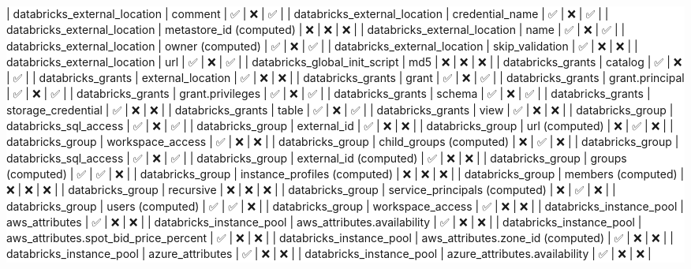 |           databricks_external_location |                                                          comment | ✅ | ❌ | ✅ |
|           databricks_external_location |                                                  credential_name | ✅ | ❌ | ✅ |
|           databricks_external_location |                                          metastore_id (computed) | ❌ | ❌ | ❌ |
|           databricks_external_location |                                                             name | ✅ | ❌ | ✅ |
|           databricks_external_location |                                                 owner (computed) | ✅ | ❌ | ✅ |
|           databricks_external_location |                                                  skip_validation | ✅ | ❌ | ❌ |
|           databricks_external_location |                                                              url | ✅ | ❌ | ✅ |
|          databricks_global_init_script |                                                              md5 | ❌ | ❌ | ❌ |
|                      databricks_grants |                                                          catalog | ✅ | ❌ | ✅ |
|                      databricks_grants |                                                external_location | ✅ | ❌ | ❌ |
|                      databricks_grants |                                                            grant | ✅ | ❌ | ✅ |
|                      databricks_grants |                                                  grant.principal | ✅ | ❌ | ✅ |
|                      databricks_grants |                                                 grant.privileges | ✅ | ❌ | ✅ |
|                      databricks_grants |                                                           schema | ✅ | ❌ | ✅ |
|                      databricks_grants |                                               storage_credential | ✅ | ❌ | ❌ |
|                      databricks_grants |                                                            table | ✅ | ❌ | ✅ |
|                      databricks_grants |                                                             view | ✅ | ❌ | ❌ |
|                       databricks_group |                                            databricks_sql_access | ✅ | ❌ | ✅ |
|                       databricks_group |                                                      external_id | ✅ | ❌ | ❌ |
|                       databricks_group |                                                   url (computed) | ❌ | ✅ | ❌ |
|                       databricks_group |                                                 workspace_access | ✅ | ❌ | ❌ |
|                       databricks_group |                                          child_groups (computed) | ❌ | ✅ | ❌ |
|                       databricks_group |                                            databricks_sql_access | ✅ | ❌ | ✅ |
|                       databricks_group |                                           external_id (computed) | ✅ | ❌ | ❌ |
|                       databricks_group |                                                groups (computed) | ✅ | ✅ | ❌ |
|                       databricks_group |                                     instance_profiles (computed) | ❌ | ❌ | ❌ |
|                       databricks_group |                                               members (computed) | ❌ | ❌ | ❌ |
|                       databricks_group |                                                        recursive | ❌ | ❌ | ❌ |
|                       databricks_group |                                    service_principals (computed) | ❌ | ✅ | ❌ |
|                       databricks_group |                                                 users (computed) | ✅ | ✅ | ❌ |
|                       databricks_group |                                                 workspace_access | ✅ | ❌ | ❌ |
|               databricks_instance_pool |                                                   aws_attributes | ✅ | ❌ | ❌ |
|               databricks_instance_pool |                                      aws_attributes.availability | ✅ | ❌ | ❌ |
|               databricks_instance_pool |                            aws_attributes.spot_bid_price_percent | ✅ | ❌ | ❌ |
|               databricks_instance_pool |                                aws_attributes.zone_id (computed) | ✅ | ❌ | ❌ |
|               databricks_instance_pool |                                                 azure_attributes | ✅ | ❌ | ❌ |
|               databricks_instance_pool |                                    azure_attributes.availability | ✅ | ❌ | ❌ |